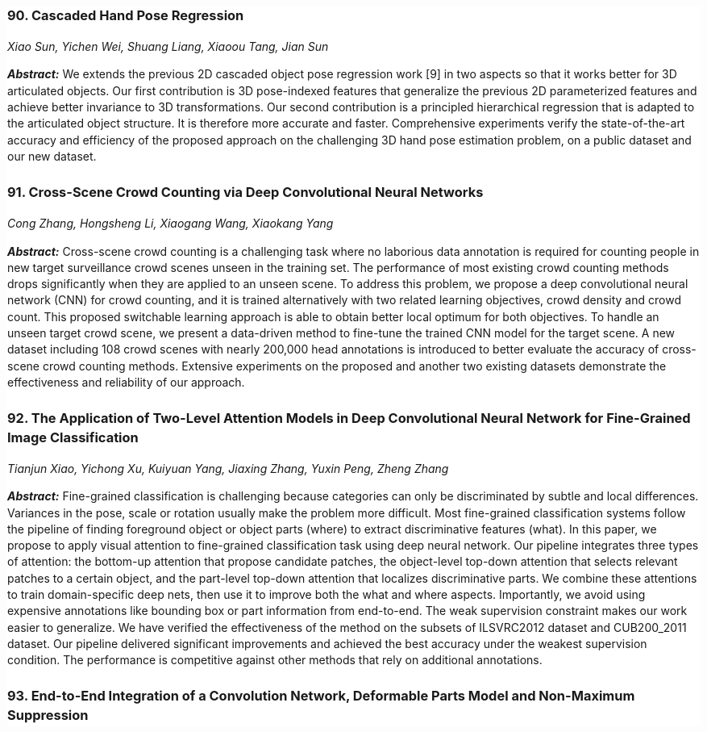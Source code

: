 ### 90. Cascaded Hand Pose Regression

*Xiao Sun, Yichen Wei, Shuang Liang, Xiaoou Tang, Jian Sun*

***Abstract:*** We extends the previous 2D cascaded object pose regression work [9] in two aspects so that it works better for 3D articulated objects. Our first contribution is 3D pose-indexed features that generalize the previous 2D parameterized features and achieve better invariance to 3D transformations. Our second contribution is a principled hierarchical regression that is adapted to the articulated object structure. It is therefore more accurate and faster. Comprehensive experiments verify the state-of-the-art accuracy and efficiency of the proposed approach on the challenging 3D hand pose estimation problem, on a public dataset and our new dataset.

### 91. Cross-Scene Crowd Counting via Deep Convolutional Neural Networks

*Cong Zhang, Hongsheng Li, Xiaogang Wang, Xiaokang Yang*

***Abstract:*** Cross-scene crowd counting is a challenging task where no laborious data annotation is required for counting people in new target surveillance crowd scenes unseen in the training set. The performance of most existing crowd counting methods drops significantly when they are applied to an unseen scene. To address this problem, we propose a deep convolutional neural network (CNN) for crowd counting, and it is trained alternatively with two related learning objectives, crowd density and crowd count. This proposed switchable learning approach is able to obtain better local optimum for both objectives. To handle an unseen target crowd scene, we present a data-driven method to fine-tune the trained CNN model for the target scene. A new dataset including 108 crowd scenes with nearly 200,000 head annotations is introduced to better evaluate the accuracy of cross-scene crowd counting methods. Extensive experiments on the proposed and another two existing datasets demonstrate the effectiveness and reliability of our approach.

### 92. The Application of Two-Level Attention Models in Deep Convolutional Neural Network for Fine-Grained Image Classification

*Tianjun Xiao, Yichong Xu, Kuiyuan Yang, Jiaxing Zhang, Yuxin Peng, Zheng Zhang*

***Abstract:*** Fine-grained classification is challenging because categories can only be discriminated by subtle and local differences. Variances in the pose, scale or rotation usually make the problem more difficult. Most fine-grained classification systems follow the pipeline of finding foreground object or object parts (where) to extract discriminative features (what).  In this paper, we propose to apply visual attention to fine-grained classification task using deep neural network. Our pipeline integrates three types of attention: the bottom-up attention that propose candidate patches, the object-level top-down attention that selects relevant patches to a certain object, and the part-level top-down attention that localizes discriminative parts. We combine these attentions to train domain-specific deep nets, then use it to improve both the what and where aspects. Importantly, we avoid using expensive annotations like bounding box or part information from end-to-end. The weak supervision constraint makes our work easier to generalize.  We have verified the effectiveness of the method on the subsets of ILSVRC2012 dataset and CUB200_2011 dataset. Our pipeline delivered significant improvements and achieved the best accuracy under the weakest supervision condition. The performance is competitive against other methods that rely on additional annotations.

### 93. End-to-End Integration of a Convolution Network, Deformable Parts Model and Non-Maximum Suppression
